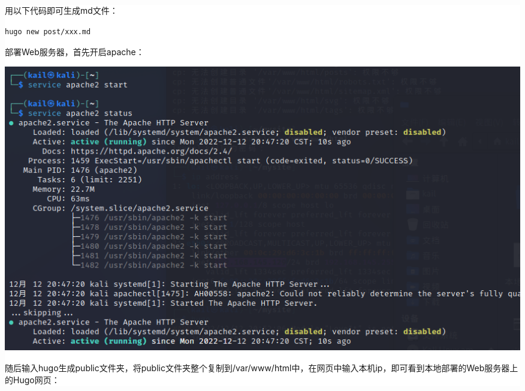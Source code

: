
用以下代码即可生成md文件：

```
hugo new post/xxx.md
```

部署Web服务器，首先开启apache：

![开启apache](/开启apache.PNG)

随后输入hugo生成public文件夹，将public文件夹整个复制到/var/www/html中，在网页中输入本机ip，即可看到本地部署的Web服务器上的Hugo网页：
